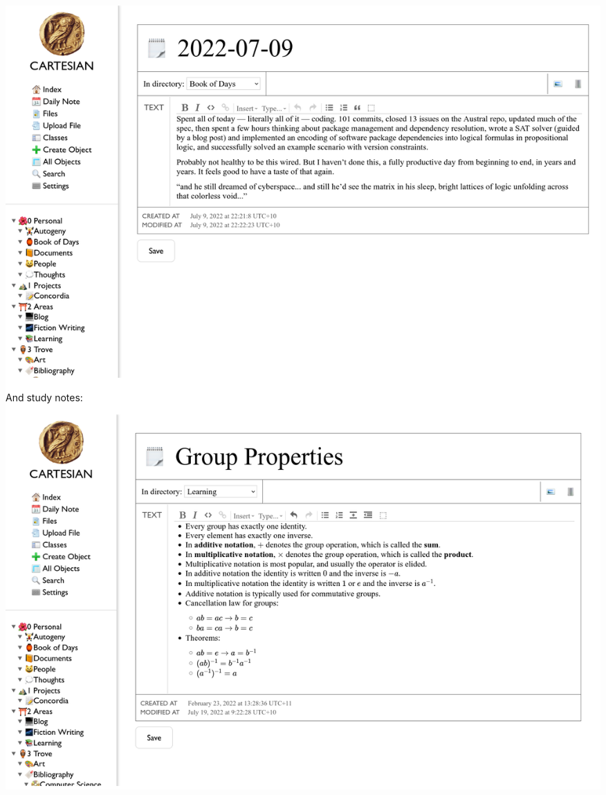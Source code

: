 ![A screenshot of my personal wiki, showing a journal entry.](/assets/content/unbundling-tools-for-thought/journal.png)

And study notes:

![A screenshot of my personal wiki, showing notes on group theory.](/assets/content/unbundling-tools-for-thought/group1.png)
